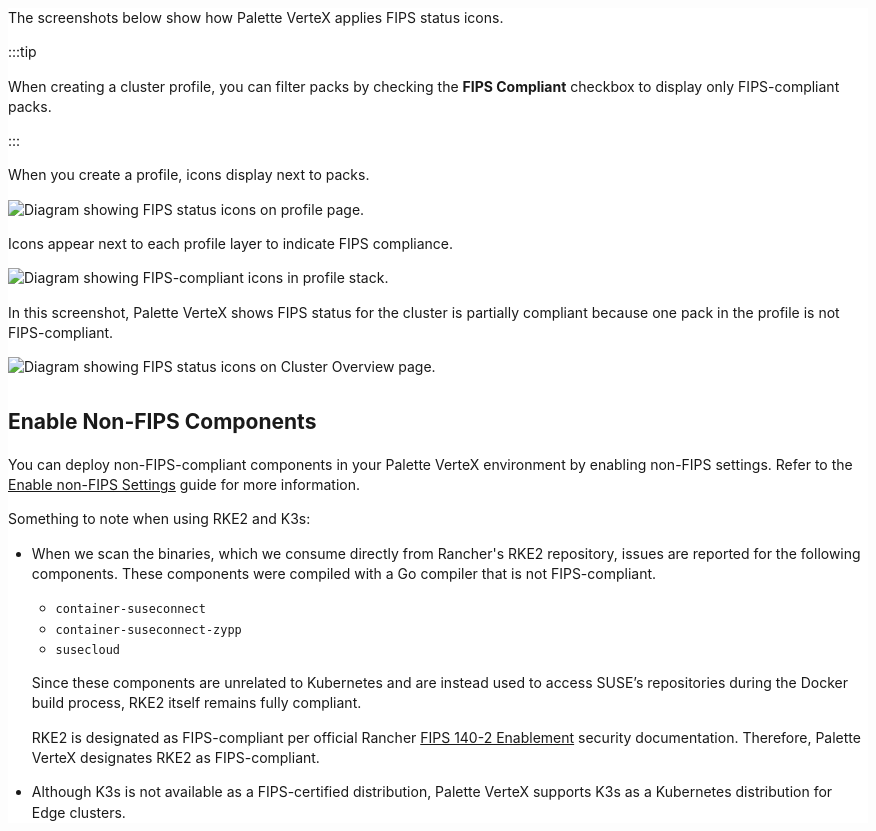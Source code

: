 

The screenshots below show how Palette VerteX applies FIPS status icons.

:::tip

When creating a cluster profile, you can filter packs by checking the **FIPS Compliant** checkbox to display only
FIPS-compliant packs.

:::

When you create a profile, icons display next to packs.

![Diagram showing FIPS status icons on profile page.](/vertex_fips-status-icons_icons-on-profile-page.webp)

Icons appear next to each profile layer to indicate FIPS compliance.

![Diagram showing FIPS-compliant icons in profile stack.](/vertex_fips-status-icons_icons-in-profile-stack.webp)

In this screenshot, Palette VerteX shows FIPS status for the cluster is partially compliant because one pack in the
profile is not FIPS-compliant.

![Diagram showing FIPS status icons on Cluster Overview page.](/vertex_fips-status-icons_icons-in-cluster-overview.webp)

## Enable Non-FIPS Components

You can deploy non-FIPS-compliant components in your Palette VerteX environment by enabling non-FIPS settings. Refer to
the [Enable non-FIPS Settings](../system-management/enable-non-fips-settings/enable-non-fips-settings.md) guide for more
information.

Something to note when using RKE2 and K3s:

- When we scan the binaries, which we consume directly from Rancher's RKE2 repository, issues are reported for the
  following components. These components were compiled with a Go compiler that is not FIPS-compliant.

  - `container-suseconnect`
  - `container-suseconnect-zypp`
  - `susecloud`

  Since these components are unrelated to Kubernetes and are instead used to access SUSE’s repositories during the
  Docker build process, RKE2 itself remains fully compliant.

  RKE2 is designated as FIPS-compliant per official Rancher
  [FIPS 140-2 Enablement](https://docs.rke2.io/security/fips_support) security documentation. Therefore, Palette VerteX
  designates RKE2 as FIPS-compliant.

- Although K3s is not available as a FIPS-certified distribution, Palette VerteX supports K3s as a Kubernetes
  distribution for Edge clusters.
